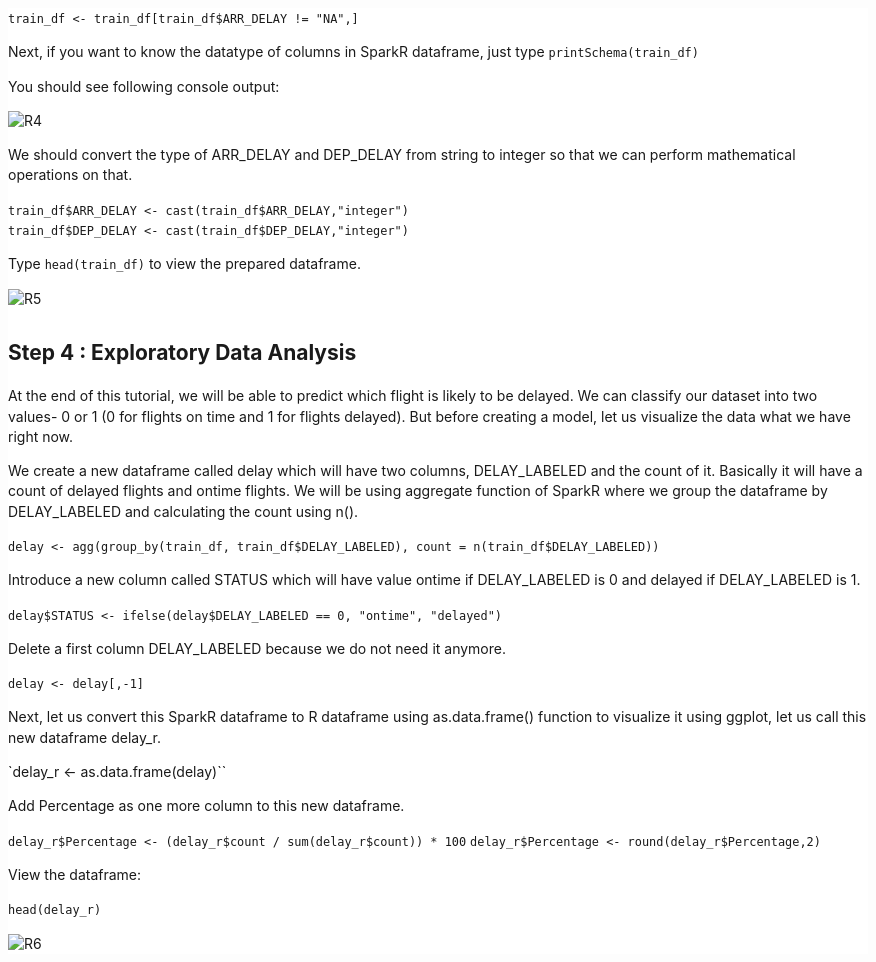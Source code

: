 `train_df <- train_df[train_df$ARR_DELAY != "NA",]`

Next, if you want to know the datatype of columns in SparkR dataframe, just type
`printSchema(train_df)`

You should see following console output:

![R4](assets/R4.png)

We should convert the type of ARR_DELAY and DEP_DELAY from string to integer so that we can perform mathematical operations on that.

```
train_df$ARR_DELAY <- cast(train_df$ARR_DELAY,"integer")
train_df$DEP_DELAY <- cast(train_df$DEP_DELAY,"integer")
```

Type `head(train_df)` to view the prepared dataframe.

![R5](assets/R5.png)

## Step 4 : Exploratory Data Analysis

At the end of this tutorial, we will be able to predict which flight is likely to be delayed. We can classify our dataset into two values- 0 or 1 (0 for flights on time and 1 for flights delayed). But before creating a model, let us visualize the data what we have right now.

We create a new dataframe called delay which will have two columns, DELAY_LABELED and the count of it. Basically it will have a count of delayed flights and ontime flights. We will be using aggregate function of SparkR where we group the dataframe by DELAY_LABELED and calculating the count using n().

`delay <- agg(group_by(train_df, train_df$DELAY_LABELED), count = n(train_df$DELAY_LABELED))`

Introduce a new column called STATUS which will have value ontime if DELAY_LABELED is 0 and delayed if DELAY_LABELED is 1.

`delay$STATUS <- ifelse(delay$DELAY_LABELED == 0, "ontime", "delayed")`

Delete a first column DELAY_LABELED because we do not need it anymore.

`delay <- delay[,-1]`

Next, let us convert this SparkR dataframe to R dataframe using as.data.frame() function to visualize it using ggplot, let us call this new dataframe delay_r.

`delay_r <- as.data.frame(delay)``

Add Percentage as one more column to this new dataframe.

`delay_r$Percentage <- (delay_r$count / sum(delay_r$count)) * 100`
`delay_r$Percentage <- round(delay_r$Percentage,2)`

View the dataframe:

`head(delay_r)`

![R6](assets/R6.png)
